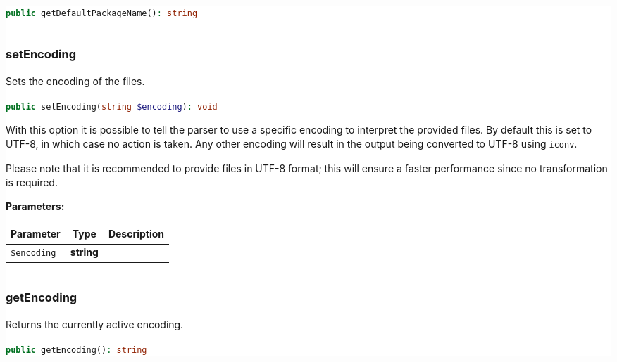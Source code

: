 ```php
public getDefaultPackageName(): string
```











***

### setEncoding

Sets the encoding of the files.

```php
public setEncoding(string $encoding): void
```

With this option it is possible to tell the parser to use a specific encoding to interpret the provided files.
By default this is set to UTF-8, in which case no action is taken. Any other encoding will result in the output
being converted to UTF-8 using `iconv`.

Please note that it is recommended to provide files in UTF-8 format; this will ensure a faster performance since
no transformation is required.






**Parameters:**

| Parameter | Type | Description |
|-----------|------|-------------|
| `$encoding` | **string** |  |




***

### getEncoding

Returns the currently active encoding.

```php
public getEncoding(): string
```










